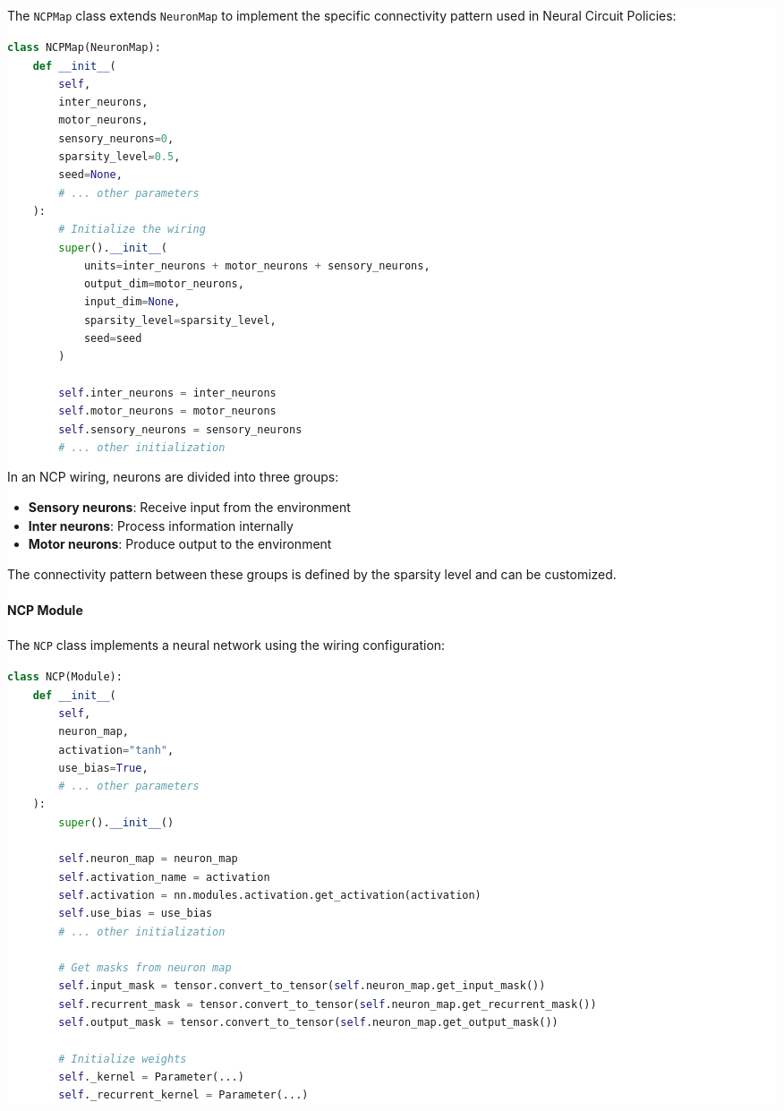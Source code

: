 The `NCPMap` class extends `NeuronMap` to implement the specific connectivity pattern used in Neural Circuit Policies:

```python
class NCPMap(NeuronMap):
    def __init__(
        self, 
        inter_neurons,
        motor_neurons,
        sensory_neurons=0,
        sparsity_level=0.5, 
        seed=None,
        # ... other parameters
    ):
        # Initialize the wiring
        super().__init__(
            units=inter_neurons + motor_neurons + sensory_neurons,
            output_dim=motor_neurons,
            input_dim=None,
            sparsity_level=sparsity_level,
            seed=seed
        )
        
        self.inter_neurons = inter_neurons
        self.motor_neurons = motor_neurons
        self.sensory_neurons = sensory_neurons
        # ... other initialization
```

In an NCP wiring, neurons are divided into three groups:
- **Sensory neurons**: Receive input from the environment
- **Inter neurons**: Process information internally
- **Motor neurons**: Produce output to the environment

The connectivity pattern between these groups is defined by the sparsity level and can be customized.

#### NCP Module

The `NCP` class implements a neural network using the wiring configuration:

```python
class NCP(Module):
    def __init__(
        self,
        neuron_map,
        activation="tanh",
        use_bias=True,
        # ... other parameters
    ):
        super().__init__()
        
        self.neuron_map = neuron_map
        self.activation_name = activation
        self.activation = nn.modules.activation.get_activation(activation)
        self.use_bias = use_bias
        # ... other initialization
        
        # Get masks from neuron map
        self.input_mask = tensor.convert_to_tensor(self.neuron_map.get_input_mask())
        self.recurrent_mask = tensor.convert_to_tensor(self.neuron_map.get_recurrent_mask())
        self.output_mask = tensor.convert_to_tensor(self.neuron_map.get_output_mask())
        
        # Initialize weights
        self._kernel = Parameter(...)
        self._recurrent_kernel = Parameter(...)
```